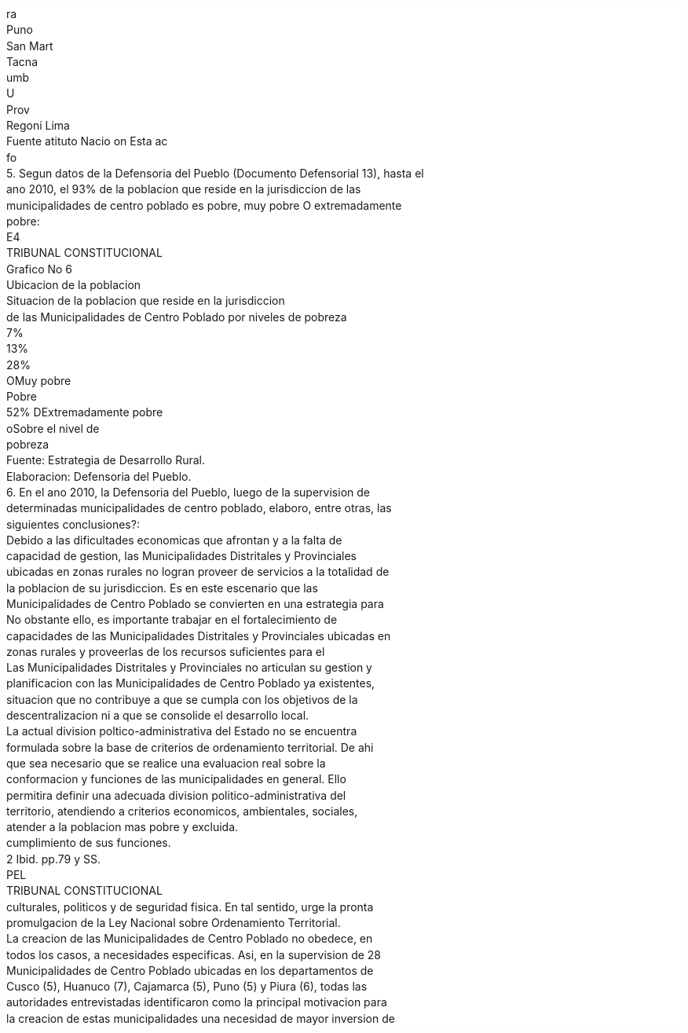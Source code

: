 ra  
Puno  
San Mart  
Tacna  
umb  
U  
Prov  
Regoni Lima  
Fuente atituto Nacio on Esta ac  
fo  
5. Segun datos de la Defensoria del Pueblo (Documento Defensorial 13), hasta el  
ano 2010, el 93% de la poblacion que reside en la jurisdiccion de las  
municipalidades de centro poblado es pobre, muy pobre O extremadamente  
pobre:  
E4  
TRIBUNAL CONSTITUCIONAL  
Grafico No 6  
Ubicacion de la poblacion  
Situacion de la poblacion que reside en la jurisdiccion  
de las Municipalidades de Centro Poblado por niveles de pobreza  
7%  
13%  
28%  
OMuy pobre  
 Pobre  
52% DExtremadamente pobre  
oSobre el nivel de  
pobreza  
Fuente: Estrategia de Desarrollo Rural.  
Elaboracion: Defensoria del Pueblo.  
6. En el ano 2010, la Defensoria del Pueblo, luego de la supervision de  
determinadas municipalidades de centro poblado, elaboro, entre otras, las  
siguientes conclusiones?:  
Debido a las dificultades economicas que afrontan y a la falta de  
capacidad de gestion, las Municipalidades Distritales y Provinciales  
ubicadas en zonas rurales no logran proveer de servicios a la totalidad de  
la poblacion de su jurisdiccion. Es en este escenario que las  
Municipalidades de Centro Poblado se convierten en una estrategia para  
No obstante ello, es importante trabajar en el fortalecimiento de  
capacidades de las Municipalidades Distritales y Provinciales ubicadas en  
zonas rurales y proveerlas de los recursos suficientes para el  
Las Municipalidades Distritales y Provinciales no articulan su gestion y  
planificacion con las Municipalidades de Centro Poblado ya existentes,  
situacion que no contribuye a que se cumpla con los objetivos de la  
descentralizacion ni a que se consolide el desarrollo local.  
La actual division poltico-administrativa del Estado no se encuentra  
formulada sobre la base de criterios de ordenamiento territorial. De ahi  
que sea necesario que se realice una evaluacion real sobre la  
conformacion y funciones de las municipalidades en general. Ello  
permitira definir una adecuada division politico-administrativa del  
territorio, atendiendo a criterios economicos, ambientales, sociales,  
atender a la poblacion mas pobre y excluida.  
cumplimiento de sus funciones.  
2 Ibid. pp.79 y SS.  
PEL  
TRIBUNAL CONSTITUCIONAL  
culturales, politicos y de seguridad fisica. En tal sentido, urge la pronta  
promulgacion de la Ley Nacional sobre Ordenamiento Territorial.  
La creacion de las Municipalidades de Centro Poblado no obedece, en  
todos los casos, a necesidades especificas. Asi, en la supervision de 28  
Municipalidades de Centro Poblado ubicadas en los departamentos de  
Cusco (5), Huanuco (7), Cajamarca (5), Puno (5) y Piura (6), todas las  
autoridades entrevistadas identificaron como la principal motivacion para  
la creacion de estas municipalidades una necesidad de mayor inversion de  